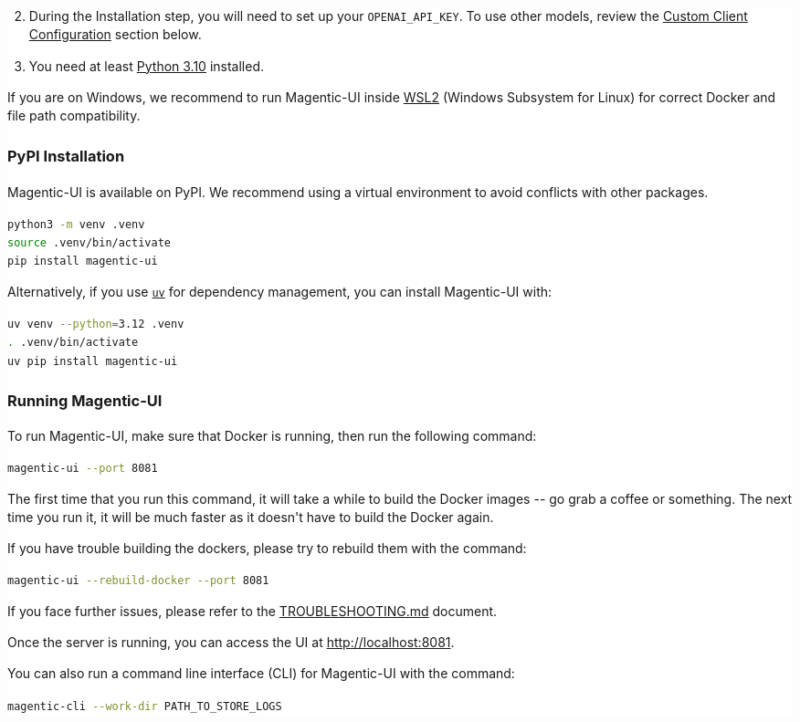 

2. During the Installation step, you will need to set up your `OPENAI_API_KEY`. To use other models, review the [Custom Client Configuration](#custom-client-configuration) section below.

3. You need at least [Python 3.10](https://www.python.org/downloads/) installed.


If you are on Windows, we recommend to run Magentic-UI inside [WSL2](https://docs.microsoft.com/en-us/windows/wsl/install) (Windows Subsystem for Linux) for correct Docker and file path compatibility.



### PyPI Installation

Magentic-UI is available on PyPI. We recommend using a virtual environment to avoid conflicts with other packages.

```bash
python3 -m venv .venv
source .venv/bin/activate
pip install magentic-ui
```

Alternatively, if you use [`uv`](https://docs.astral.sh/uv/getting-started/installation/) for dependency management, you can install Magentic-UI with:

```bash
uv venv --python=3.12 .venv
. .venv/bin/activate
uv pip install magentic-ui
```


### Running Magentic-UI

To run Magentic-UI, make sure that Docker is running, then run the following command:

```bash
magentic-ui --port 8081
```

The first time that you run this command, it will take a while to build the Docker images -- go grab a coffee or something. The next time you run it, it will be much faster as it doesn't have to build the Docker again.

If you have trouble building the dockers, please try to rebuild them with the command:
```bash
magentic-ui --rebuild-docker --port 8081
```
If you face further issues, please refer to the [TROUBLESHOOTING.md](TROUBLESHOOTING.md) document.

Once the server is running, you can access the UI at <http://localhost:8081>.


You can also run a command line interface (CLI) for Magentic-UI with the command:

```bash
magentic-cli --work-dir PATH_TO_STORE_LOGS
```
